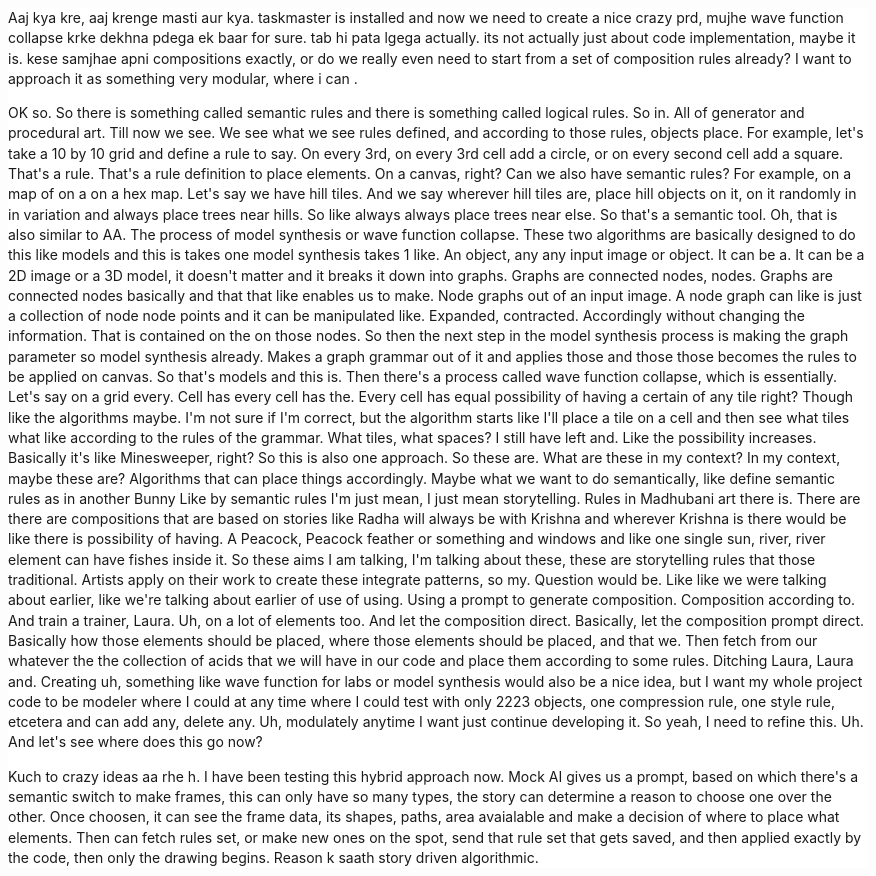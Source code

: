 Aaj kya kre, aaj krenge masti aur kya. taskmaster is installed and now we need to create a nice crazy prd, mujhe wave function collapse krke dekhna pdega ek baar for sure. tab hi pata lgega actually. its not actually just about code implementation, maybe it is. kese samjhae apni compositions exactly, or do we really even need to start from a set of composition rules already? I want to approach it as something very modular, where i can .

OK so. So there is something called semantic rules and there is something called logical rules. So in. All of generator and procedural art. Till now we see. We see what we see rules defined, and according to those rules, objects place. For example, let's take a 10 by 10 grid and define a rule to say. On every 3rd, on every 3rd cell add a circle, or on every second cell add a square. That's a rule. That's a rule definition to place elements. On a canvas, right? Can we also have semantic rules? For example, on a map of on a on a hex map. Let's say we have hill tiles. And we say wherever hill tiles are, place hill objects on it, on it randomly in in variation and always place trees near hills. So like always always place trees near else. So that's a semantic tool. Oh, that is also similar to AA. The process of model synthesis or wave function collapse. These two algorithms are basically designed to do this like models and this is takes one model synthesis takes 1 like. An object, any any input image or object. It can be a. It can be a 2D image or a 3D model, it doesn't matter and it breaks it down into graphs. Graphs are connected nodes, nodes. Graphs are connected nodes basically and that that like enables us to make. Node graphs out of an input image. A node graph can like is just a collection of node node points and it can be manipulated like. Expanded, contracted. Accordingly without changing the information. That is contained on the on those nodes. So then the next step in the model synthesis process is making the graph parameter so model synthesis already. Makes a graph grammar out of it and applies those and those those becomes the rules to be applied on canvas. So that's models and this is. Then there's a process called wave function collapse, which is essentially. Let's say on a grid every. Cell has every cell has the. Every cell has equal possibility of having a certain of any tile right? Though like the algorithms maybe. I'm not sure if I'm correct, but the algorithm starts like I'll place a tile on a cell and then see what tiles what like according to the rules of the grammar. What tiles, what spaces? I still have left and. Like the possibility increases. Basically it's like Minesweeper, right? So this is also one approach. So these are. What are these in my context? In my context, maybe these are? Algorithms that can place things accordingly. Maybe what we want to do semantically, like define semantic rules as in another Bunny Like by semantic rules I'm just mean, I just mean storytelling. Rules in Madhubani art there is. There are there are compositions that are based on stories like Radha will always be with Krishna and wherever Krishna is there would be like there is possibility of having. A Peacock, Peacock feather or something and windows and like one single sun, river, river element can have fishes inside it. So these aims I am talking, I'm talking about these, these are storytelling rules that those traditional. Artists apply on their work to create these integrate patterns, so my. Question would be. Like like we were talking about earlier, like we're talking about earlier of use of using. Using a prompt to generate composition. Composition according to. And train a trainer, Laura. Uh, on a lot of elements too. And let the composition direct. Basically, let the composition prompt direct. Basically how those elements should be placed, where those elements should be placed, and that we. Then fetch from our whatever the the collection of acids that we will have in our code and place them according to some rules. Ditching Laura, Laura and. Creating uh, something like wave function for labs or model synthesis would also be a nice idea, but I want my whole project code to be modeler where I could at any time where I could test with only 2223 objects, one compression rule, one style rule, etcetera and can add any, delete any. Uh, modulately anytime I want just continue developing it. So yeah, I need to refine this. Uh. And let's see where does this go now? 

Kuch to crazy ideas aa rhe h. I have been testing this hybrid approach now. Mock AI gives us a prompt, based on which there's  a semantic switch to make frames, this can only have so many types, the story can determine a reason to choose one over the other. Once choosen, it can see the frame data, its shapes, paths, area avaialable and make a decision of where to place what elements. Then can fetch rules set, or make new ones on the spot, send that rule set that gets saved, and then applied exactly by the code, then only the  drawing begins. Reason k saath story driven algorithmic.
